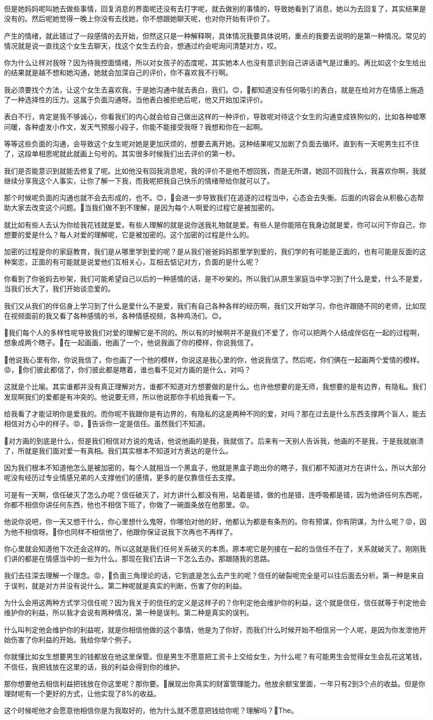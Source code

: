但是她妈妈呢叫她去做些事情，回复消息的界面呢还没有去打字呢，就去做别的事情的，导致她看到了消息，她以为去回复了，其实结果是没有的。然后呢她觉得一晚上你没有去找她，你不想跟她聊天呢，也对你开始有评价了。

产生的情绪，就此错过了一段感情的去开始，但然这只是一种解释啊，具体情况我要具体说明，重点的我要去说明的是第一种情况。常见的情况就是说一直找这个女生去聊天，找这个女生去约会，想通过约会呢询问清楚对方，哎。

你为什么让样对我呀？因为待我控面情绪，所以对女孩子的态度呢，其实她本人也没有意识到自己讲话语气是过重的。再比如这个女生给出的结果就是越不想和她沟通，她就会加深自己的评价，你不喜欢我不行啊。

我必须要找个方法，让这个女生去喜欢我，于是她沟通中就去表白，我们。😊，🎼都知道没有任何吸引的表白，就是在给对方在情感上施造了一种选择性的压力。这属于负面沟通呀。当他表白被拒绝后呢，他又开始加深评价。

表白不行，肯定是我不够诚心，你看我们的内心就会给自己做出这样的一种评价，导致呢对待这个女生的沟通变成铁狗似的，比如各种嘘寒问暖，各种虚发小作文，发天气预报小段子，你能不能接受我呀？我想和你在一起啊。

等等这些负面的沟通，会导致这个女生呢对她是更加厌烦的，想要去离开她。这种结果呢又加剧了负面去循环。直到有一天呢男生扛不住了，这段单相思呢就此就画上句号的。其实很多时候我们出去评价的第一秒。

我们是否能意识到就能去修复了呢。比如他没有回我消息呢，我的评价不是他不想回我，而是无所谓，她回不回我什么，我喜欢你啊，我就继续分享我这个人事实，让你了解一下我，而我呢把我自己快乐的情绪带给你就可以了。

那个时候呢负面的沟通也就不会去形成的，也不。😊，🎼会进一步导致我们在追逐的过程当中，心态会去失衡。后面的内容会从积极心态帮助大家去改变这个问题。🎼当我们做不到不理解，是因为每个人啊爱的过程它是被加密的。

就比如有些人去认为你给我花钱就是爱。有些人理解的就是说你送我礼物就是爱。有些人是你能陪在我身边就是爱，你可以问下你自己，你想要的爱是什么？每人对爱的理解呢，它是被加密的。这个加密的过程是什么的。

加密的过程是你的家庭教育，我们是从哪里学到爱的呢？是从我们爸爸妈妈那里学到爱的，我们学的有可能是正面的，也有可能是反面的这种案恋，正面的有可能就是说爱他们互相关心，互相去惦记对方，负面的是什么呢？

你看到了你爸妈去吵架，我们可能希望自己以后的一种感情的话，是不吵架的。所以我们从原生家庭当中学习到了什么是爱，什么不是爱，当我们长大了，我们开始谈恋爱的。

我们又从我们的伴侣身上学习到了什么是爱什么不是爱，我们有自己各种各样的经历啊，我们又开始学习，你也许跟随不同的老师，比如现在视频面前的我又看了各种感情的书，各种情感视频，各种鸡汤们。😊。

🎼我们每个人的多样性呢导致我们对爱的理解它是不同的。所以有的时候啊并不是我们不爱了，你可以把两个人结成伴侣在一起的过程啊，想象成两个瞎子。🎼在一起画画，他画了一个，他说我画了你的模样，你说我信了。

🎼他说我心里有你，你说我信了，你也画了一个他的模样，你说这是我心里的你，他说我信了。然后呢，你们俩在一起画两个爱情的模样。😡，🎼你们彼此都信了，你们彼此都是瞎着，谁也看不见对方画的是什么，对吗？

这就是个比喻。其实谁都并没有真正理解对方，谁都不知道对方想要做的是什么。也许他想要的是无师，我想要的是有边界，有隐私。我们发现啊我们的爱都是有冲突的。他说要无师，所以他说那你手机给我看一下。

给我看了才能证明你是爱我的。而你呢不我跟你是有边界的，有隐私的这是两种不同的爱，对吗？那在过去是什么东西支撑两个盲人，能去相信对方心中的样子。😡，🎼告诉你一定是信任。虽然我们不知道。

🎼对方画的到底是什么，但是我们相信对方说的鬼话，他说他画的是我，我就信了。后来有一天别人告诉我，他画的不是我，于是我就崩溃了，所就是我们面对爱一有真相。我们其实根本不知道对方表达的是什么。

因为我们根本不知道他怎么是被加密的，每个人就相当一个黑盒子，他就是黑盒子跑出你的瞎子，我们都不知道对方在讲什么，所以大部分呢没有经历过专业情感兄弟的人支撑他们的感情，更多的是仅靠信任去支撑。

可是有一天啊，信任破灭了怎么办呢？信任破灭了，对方讲什么都没有用，站着是错，做的也是错，连呼吸都是错，因为他讲任何东西呢，你都不相信你讲任何东西，他也不相信下班了，你做了一碗面条放在他那里。😡。

他说你说吧，你一天又想干什么，你心里想什么鬼呀，你哪怕对他的好，他都认为都是有条剂的。你有预谋，你有阴谋，为什么呢？😡，因为他不相信呀。🎼你也同样不相信他了，他跟你保证说我下次再也不再样了。

你心里就会知道他下次还会这样的。所以这就是我们任何关系破灭的本质。原本呢它是列接在一起的当信任不在了，关系就破灭了。刚刚我们讲的都是在情感当中的一些为什么。那现在我们去讲一下怎么去办。那跟随我的思路。

我们去往深去理解一个理念。😡，🎼负面三角理论的话，它到底是怎么去产生的呢？信任的破裂呢完全是可以往后面去分析。第一种是来自于误判，就是对方并没有说什么。第二种呢就是真实的判断，伤害了你的利益。

为什么会用这两种方式学习信任呢？因为我关于的信任的定义是这样子的？你判定他会维护你的利益，这个就是信任，信任就等于判定他会维护你的利益，所以我才会说有两种情况，第一种是误判。第二种是真实的误判。

什么叫判定他会维护你的利益呢，就是你相信他做的这个事情，他是为了你好，而我们什么时候开始不相信另一个人呢，是因为你发泄他开始伤害了你利益的开始。我给你举个例子。

你就懂比如女生想要男生的钱都放在他这里保管。但是男生不愿意把工资卡上交给女生，为什么呢？有可能男生会觉得女生会乱花这笔钱，不信任，我把钱放在这里的话，我的利益会得到你的维护。

那你想要他去相信利益把钱放在你这里呢？那你要。🎼展现出你真实的财富管理能力。他放余额宝里面，一年只有2到3个点的收益。但是你理财呢有一个更好的方式，让他实现了8%的收益。

这个时候呢他才会愿意他相信你是为我取好的，他为什么就不愿意把钱给你呢？理解吗？🎼The。